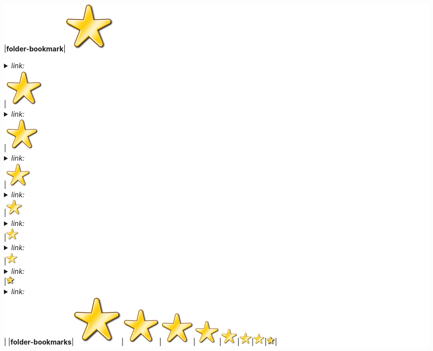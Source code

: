 |**folder-bookmark**|![](96/folder-bookmarks.png)<details><summary>*link:* </summary></details>|![](72/folder-bookmarks.png)<details><summary>*link:* </summary></details>|![](64/folder-bookmarks.png)<details><summary>*link:* </summary></details>|![](48/folder-bookmarks.png)<details><summary>*link:* </summary></details>|![](32/folder-bookmarks.png)<details><summary>*link:* </summary></details>|![](24/folder-bookmarks.png)<details><summary>*link:* </summary></details>|![](22/folder-bookmarks.png)<details><summary>*link:* </summary></details>|![](16/folder-bookmarks.png)<details><summary>*link:* </summary></details>|
|**folder-bookmarks**|![](96/folder-bookmarks.png)|![](72/folder-bookmarks.png)|![](64/folder-bookmarks.png)|![](48/folder-bookmarks.png)|![](32/folder-bookmarks.png)|![](24/folder-bookmarks.png)|![](22/folder-bookmarks.png)|![](16/folder-bookmarks.png)|
